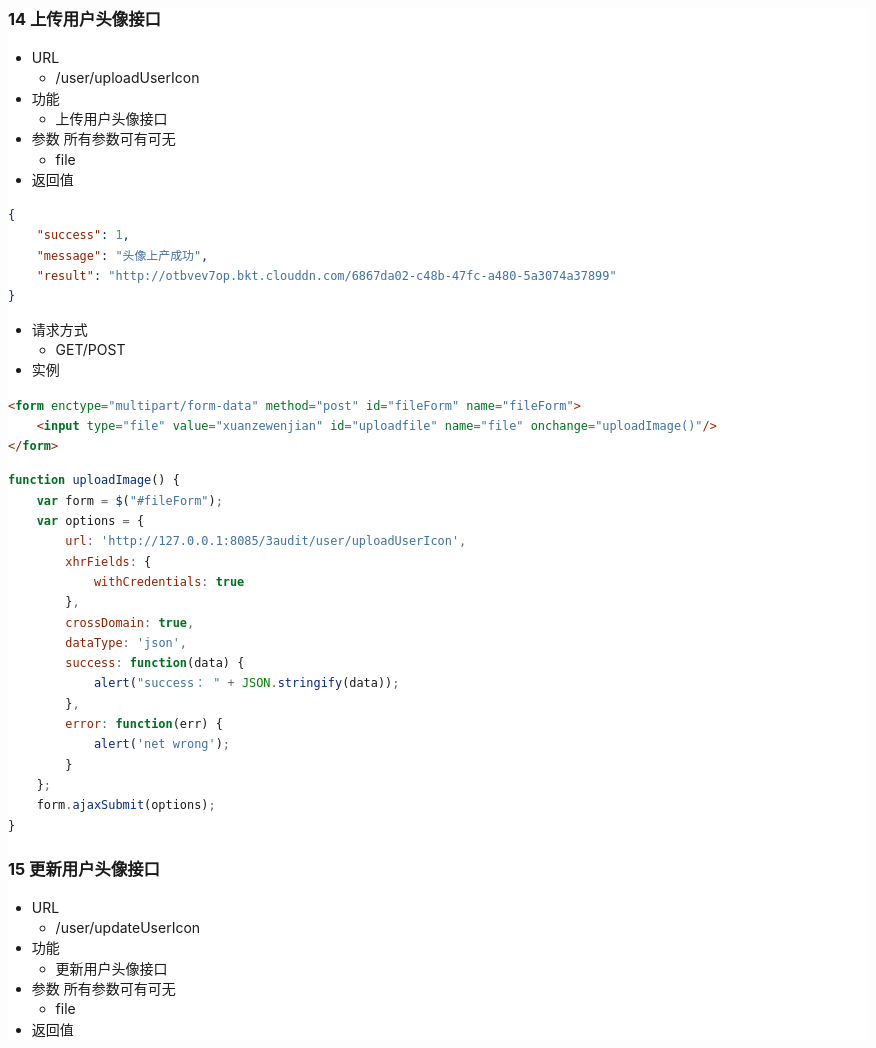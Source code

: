 ### 14 上传用户头像接口
- URL
    - /user/uploadUserIcon
- 功能
    - 上传用户头像接口
- 参数 所有参数可有可无
    - file
- 返回值

```json
{
    "success": 1,
    "message": "头像上产成功",
    "result": "http://otbvev7op.bkt.clouddn.com/6867da02-c48b-47fc-a480-5a3074a37899"
}
```
- 请求方式
    - GET/POST
- 实例

```html
<form enctype="multipart/form-data" method="post" id="fileForm" name="fileForm">
    <input type="file" value="xuanzewenjian" id="uploadfile" name="file" onchange="uploadImage()"/>
</form>
```

```javascript
function uploadImage() {
    var form = $("#fileForm");
    var options = {
        url: 'http://127.0.0.1:8085/3audit/user/uploadUserIcon',
        xhrFields: {
            withCredentials: true
        },
        crossDomain: true,
        dataType: 'json',
        success: function(data) {
            alert("success：	" + JSON.stringify(data));
        },
        error: function(err) {
            alert('net wrong');
        }
    };
    form.ajaxSubmit(options);
}
```

### 15 更新用户头像接口
- URL
    - /user/updateUserIcon
- 功能
    - 更新用户头像接口
- 参数 所有参数可有可无
    - file
- 返回值
